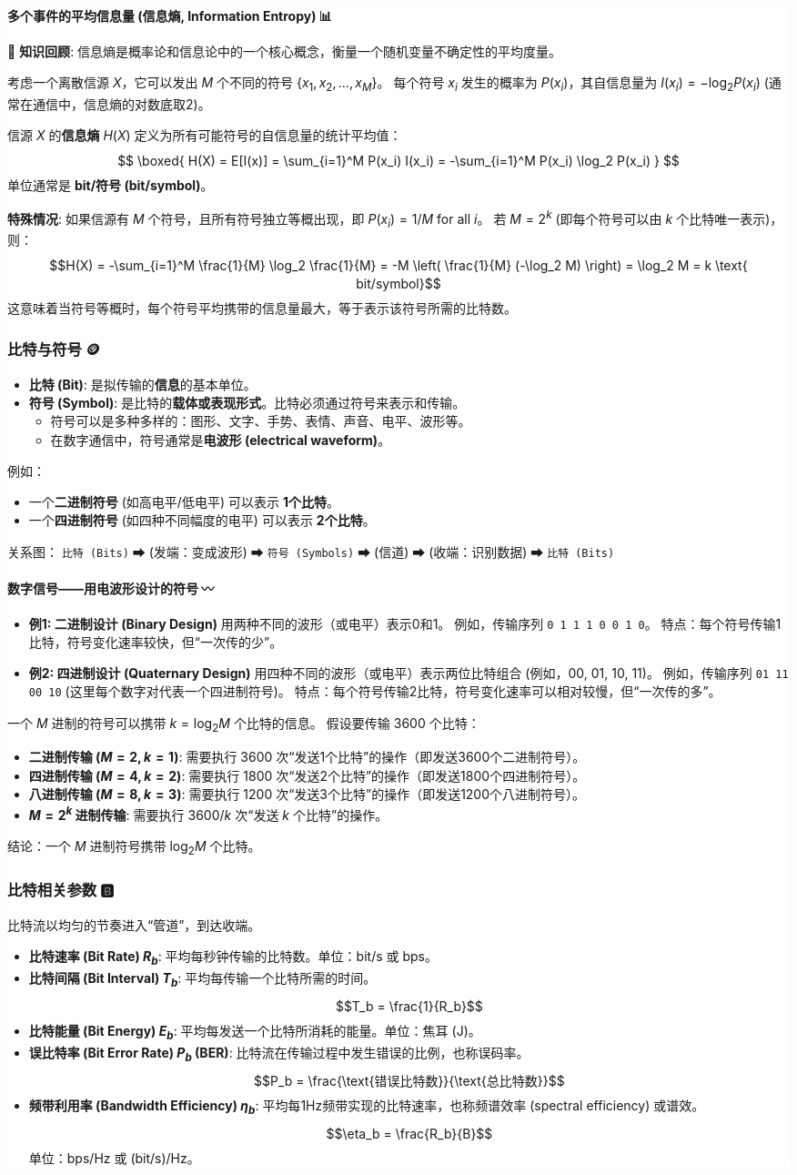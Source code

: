 #### 多个事件的平均信息量 (信息熵, Information Entropy) 📊
🧠 **知识回顾**: 信息熵是概率论和信息论中的一个核心概念，衡量一个随机变量不确定性的平均度量。

考虑一个离散信源 $X$，它可以发出 $M$ 个不同的符号 $\{x_1, x_2, \ldots, x_M\}$。
每个符号 $x_i$ 发生的概率为 $P(x_i)$，其自信息量为 $I(x_i) = -\log_2 P(x_i)$ (通常在通信中，信息熵的对数底取2)。

信源 $X$ 的**信息熵** $H(X)$ 定义为所有可能符号的自信息量的统计平均值：
$$ \boxed{ H(X) = E[I(x)] = \sum_{i=1}^M P(x_i) I(x_i) = -\sum_{i=1}^M P(x_i) \log_2 P(x_i) } $$
单位通常是 **bit/符号 (bit/symbol)**。

**特殊情况**: 如果信源有 $M$ 个符号，且所有符号独立等概出现，即 $P(x_i) = 1/M$ for all $i$。
若 $M=2^k$ (即每个符号可以由 $k$ 个比特唯一表示)，则：
$$H(X) = -\sum_{i=1}^M \frac{1}{M} \log_2 \frac{1}{M} = -M \left( \frac{1}{M} (-\log_2 M) \right) = \log_2 M = k \text{ bit/symbol}$$
这意味着当符号等概时，每个符号平均携带的信息量最大，等于表示该符号所需的比特数。

### 比特与符号 🪙
*   **比特 (Bit)**: 是拟传输的**信息**的基本单位。
*   **符号 (Symbol)**: 是比特的**载体或表现形式**。比特必须通过符号来表示和传输。
    *   符号可以是多种多样的：图形、文字、手势、表情、声音、电平、波形等。
    *   在数字通信中，符号通常是**电波形 (electrical waveform)**。

例如：
*   一个**二进制符号** (如高电平/低电平) 可以表示 **1个比特**。
*   一个**四进制符号** (如四种不同幅度的电平) 可以表示 **2个比特**。

关系图：
`比特 (Bits)` ➡ (发端：变成波形) ➡ `符号 (Symbols)` ➡ (信道) ➡ (收端：识别数据) ➡ `比特 (Bits)`

#### 数字信号——用电波形设计的符号 〰️
*   **例1: 二进制设计 (Binary Design)**
    用两种不同的波形（或电平）表示0和1。
    例如，传输序列 `0 1 1 1 0 0 1 0`。
    特点：每个符号传输1比特，符号变化速率较快，但“一次传的少”。

*   **例2: 四进制设计 (Quaternary Design)**
    用四种不同的波形（或电平）表示两位比特组合 (例如，00, 01, 10, 11)。
    例如，传输序列 `01 11 00 10` (这里每个数字对代表一个四进制符号)。
    特点：每个符号传输2比特，符号变化速率可以相对较慢，但“一次传的多”。

一个 $M$ 进制的符号可以携带 $k = \log_2 M$ 个比特的信息。
假设要传输 3600 个比特：
*   **二进制传输 ($M=2, k=1$)**: 需要执行 3600 次“发送1个比特”的操作（即发送3600个二进制符号）。
*   **四进制传输 ($M=4, k=2$)**: 需要执行 1800 次“发送2个比特”的操作（即发送1800个四进制符号）。
*   **八进制传输 ($M=8, k=3$)**: 需要执行 1200 次“发送3个比特”的操作（即发送1200个八进制符号）。
*   **$M=2^k$ 进制传输**: 需要执行 $3600/k$ 次“发送 $k$ 个比特”的操作。

结论：一个 $M$ 进制符号携带 $\log_2 M$ 个比特。

### 比特相关参数 🅱️
比特流以均匀的节奏进入“管道”，到达收端。
*   **比特速率 (Bit Rate) $R_b$**: 平均每秒钟传输的比特数。单位：bit/s 或 bps。
*   **比特间隔 (Bit Interval) $T_b$**: 平均每传输一个比特所需的时间。
    $$T_b = \frac{1}{R_b}$$
*   **比特能量 (Bit Energy) $E_b$**: 平均每发送一个比特所消耗的能量。单位：焦耳 (J)。
*   **误比特率 (Bit Error Rate) $P_b$ (BER)**: 比特流在传输过程中发生错误的比例，也称误码率。
    $$P_b = \frac{\text{错误比特数}}{\text{总比特数}}$$
*   **频带利用率 (Bandwidth Efficiency) $\eta_b$**: 平均每1Hz频带实现的比特速率，也称频谱效率 (spectral efficiency) 或谱效。
    $$\eta_b = \frac{R_b}{B}$$
    单位：bps/Hz 或 (bit/s)/Hz。
